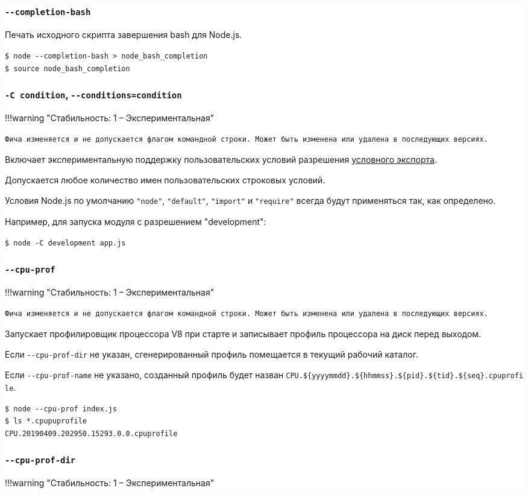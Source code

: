 

### `--completion-bash`

Печать исходного скрипта завершения bash для Node.js.

```console
$ node --completion-bash > node_bash_completion
$ source node_bash_completion
```



### `-C condition`, `--conditions=condition`

!!!warning "Стабильность: 1 – Экспериментальная"

    Фича изменяется и не допускается флагом командной строки. Может быть изменена или удалена в последующих версиях.

Включает экспериментальную поддержку пользовательских условий разрешения [условного экспорта](packages.md#conditional-exports).

Допускается любое количество имен пользовательских строковых условий.

Условия Node.js по умолчанию `"node"`, `"default"`, `"import"` и `"require"` всегда будут применяться так, как определено.

Например, для запуска модуля с разрешением "development":

```console
$ node -C development app.js
```



### `--cpu-prof`

!!!warning "Стабильность: 1 – Экспериментальная"

    Фича изменяется и не допускается флагом командной строки. Может быть изменена или удалена в последующих версиях.

Запускает профилировщик процессора V8 при старте и записывает профиль процессора на диск перед выходом.

Если `--cpu-prof-dir` не указан, сгенерированный профиль помещается в текущий рабочий каталог.

Если `--cpu-prof-name` не указано, созданный профиль будет назван `CPU.${yyyymmdd}.${hhmmss}.${pid}.${tid}.${seq}.cpuprofile`.

```
$ node --cpu-prof index.js
$ ls *.cpupuprofile
CPU.20190409.202950.15293.0.0.cpuprofile
```



### `--cpu-prof-dir`

!!!warning "Стабильность: 1 – Экспериментальная"
